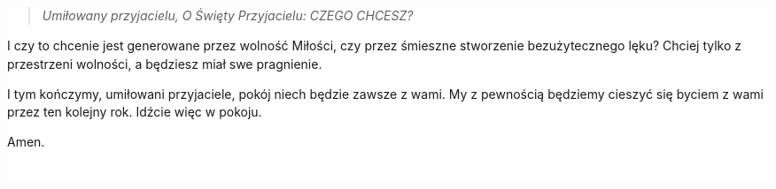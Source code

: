 >*Umiłowany przyjacielu, O Święty Przyjacielu: CZEGO CHCESZ?*

I czy to chcenie jest generowane przez wolność Miłości, czy przez śmieszne stworzenie bezużytecznego lęku? Chciej tylko z przestrzeni wolności, a będziesz miał swe pragnienie. 

I tym kończymy, umiłowani przyjaciele, pokój niech będzie zawsze z wami. My z pewnością będziemy cieszyć się byciem z wami przez ten kolejny rok. Idźcie więc w pokoju.

Amen.

&nbsp;